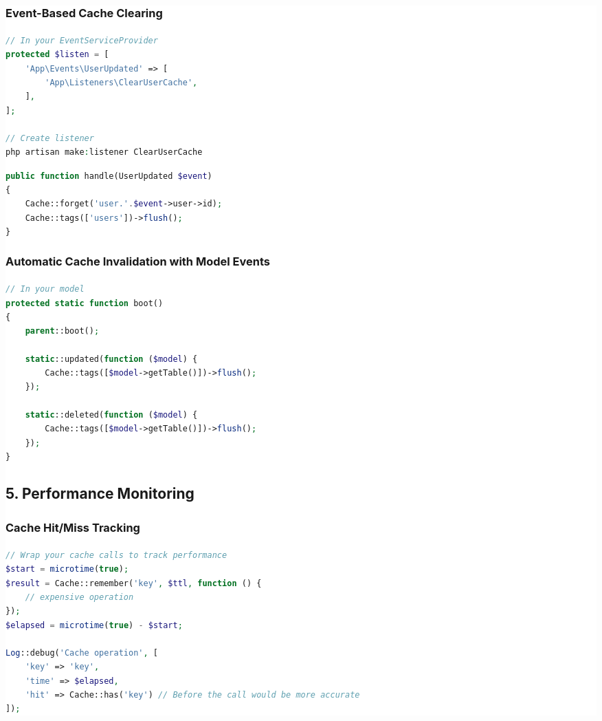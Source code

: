 ### Event-Based Cache Clearing

```php
// In your EventServiceProvider
protected $listen = [
    'App\Events\UserUpdated' => [
        'App\Listeners\ClearUserCache',
    ],
];

// Create listener
php artisan make:listener ClearUserCache
```

```php
public function handle(UserUpdated $event)
{
    Cache::forget('user.'.$event->user->id);
    Cache::tags(['users'])->flush();
}
```

### Automatic Cache Invalidation with Model Events

```php
// In your model
protected static function boot()
{
    parent::boot();

    static::updated(function ($model) {
        Cache::tags([$model->getTable()])->flush();
    });

    static::deleted(function ($model) {
        Cache::tags([$model->getTable()])->flush();
    });
}
```

## 5. Performance Monitoring

### Cache Hit/Miss Tracking

```php
// Wrap your cache calls to track performance
$start = microtime(true);
$result = Cache::remember('key', $ttl, function () {
    // expensive operation
});
$elapsed = microtime(true) - $start;

Log::debug('Cache operation', [
    'key' => 'key',
    'time' => $elapsed,
    'hit' => Cache::has('key') // Before the call would be more accurate
]);
```
